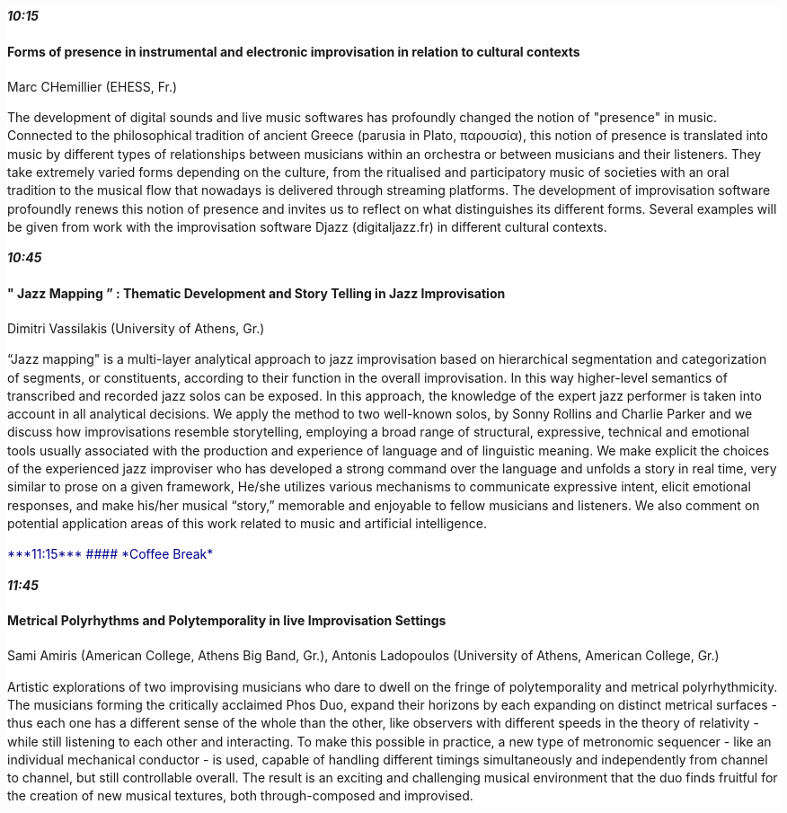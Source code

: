 ***10:15***
#### Forms of presence in instrumental and electronic improvisation in relation to  cultural contexts
Marc CHemillier (EHESS, Fr.)

The development of digital sounds and live music softwares has profoundly changed the notion of "presence" in music. Connected to the philosophical tradition of ancient Greece (parusia in Plato, παρουσία), this notion of presence is translated into music by different types of relationships between musicians within an orchestra or between musicians and their listeners. They take extremely varied forms depending on the culture, from the ritualised and participatory music of societies with an oral tradition to the musical flow that nowadays is delivered through streaming platforms. The development of improvisation software profoundly renews this notion of presence and invites us to reflect on what distinguishes its different forms. Several examples will be given from work with the improvisation software Djazz (digitaljazz.fr) in different cultural contexts.

***10:45***
#### " Jazz Mapping ” : Thematic Development and Story Telling in Jazz Improvisation
Dimitri Vassilakis (University of Athens, Gr.)

“Jazz  mapping"  is  a  multi-layer  analytical  approach  to jazz  improvisation  based  on  hierarchical  segmentation and categorization of segments, or constituents, according to their function in the overall improvisation. In this way higher-level semantics of transcribed and recorded jazz solos can be exposed. In this approach, the knowledge of the expert jazz performer is taken into account in all analytical decisions.  We  apply  the  method  to  two  well-known  solos,  by  Sonny  Rollins  and  Charlie  Parker  and we  discuss  how  improvisations  resemble  storytelling, employing  a  broad  range  of  structural,  expressive,  technical and emotional tools usually associated with the production  and  experience  of  language  and  of  linguistic meaning. We  make  explicit  the  choices  of  the  experienced jazz improviser who has developed a strong command over the language and unfolds a story in real time, very similar to prose on a given framework, He/she utilizes  various  mechanisms  to  communicate  expressive intent, elicit emotional responses, and make his/her musical “story,” memorable and enjoyable to fellow musicians and listeners. We also comment on potential application areas of this work related to music and artificial intelligence.

<font color="DarkBlue">
***11:15***
#### *Coffee Break*
</font>

***11:45***
#### Metrical Polyrhythms and Polytemporality in live Improvisation Settings
Sami Amiris (American College, Athens Big Band, Gr.), Antonis Ladopoulos (University of Athens, American College, Gr.)

Artistic explorations of two improvising musicians who dare to dwell on the fringe of polytemporality and metrical polyrhythmicity.
The musicians forming the critically acclaimed Phos Duo, expand their horizons by each expanding on distinct metrical surfaces - thus each one has a different sense of the whole than the other, like observers with different speeds in the theory of relativity - while still listening to each other and interacting.
To make this possible in practice, a new type of metronomic sequencer - like an individual mechanical conductor - is used, capable of handling different timings simultaneously and independently from channel to channel, but still controllable overall.
The result is an exciting and challenging musical environment that the duo finds fruitful for the creation of new musical textures, both through-composed and improvised.
